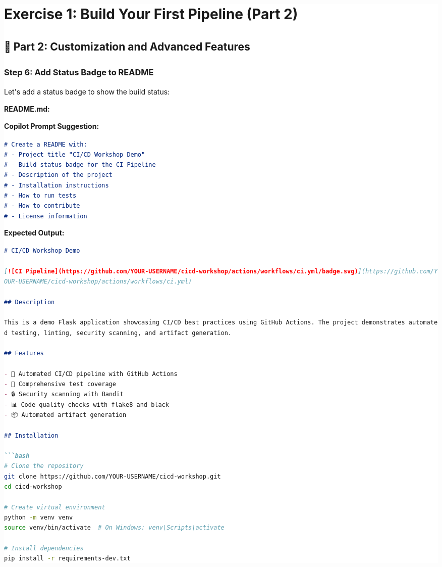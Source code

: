 # Exercise 1: Build Your First Pipeline (Part 2)

## 📝 Part 2: Customization and Advanced Features

### Step 6: Add Status Badge to README

Let's add a status badge to show the build status:

**README.md:**

**Copilot Prompt Suggestion:**
```markdown
# Create a README with:
# - Project title "CI/CD Workshop Demo"
# - Build status badge for the CI Pipeline
# - Description of the project
# - Installation instructions
# - How to run tests
# - How to contribute
# - License information
```

**Expected Output:**
```markdown
# CI/CD Workshop Demo

[![CI Pipeline](https://github.com/YOUR-USERNAME/cicd-workshop/actions/workflows/ci.yml/badge.svg)](https://github.com/YOUR-USERNAME/cicd-workshop/actions/workflows/ci.yml)

## Description

This is a demo Flask application showcasing CI/CD best practices using GitHub Actions. The project demonstrates automated testing, linting, security scanning, and artifact generation.

## Features

- 🚀 Automated CI/CD pipeline with GitHub Actions
- 🧪 Comprehensive test coverage
- 🔒 Security scanning with Bandit
- 📊 Code quality checks with flake8 and black
- 📦 Automated artifact generation

## Installation

```bash
# Clone the repository
git clone https://github.com/YOUR-USERNAME/cicd-workshop.git
cd cicd-workshop

# Create virtual environment
python -m venv venv
source venv/bin/activate  # On Windows: venv\Scripts\activate

# Install dependencies
pip install -r requirements-dev.txt
```
